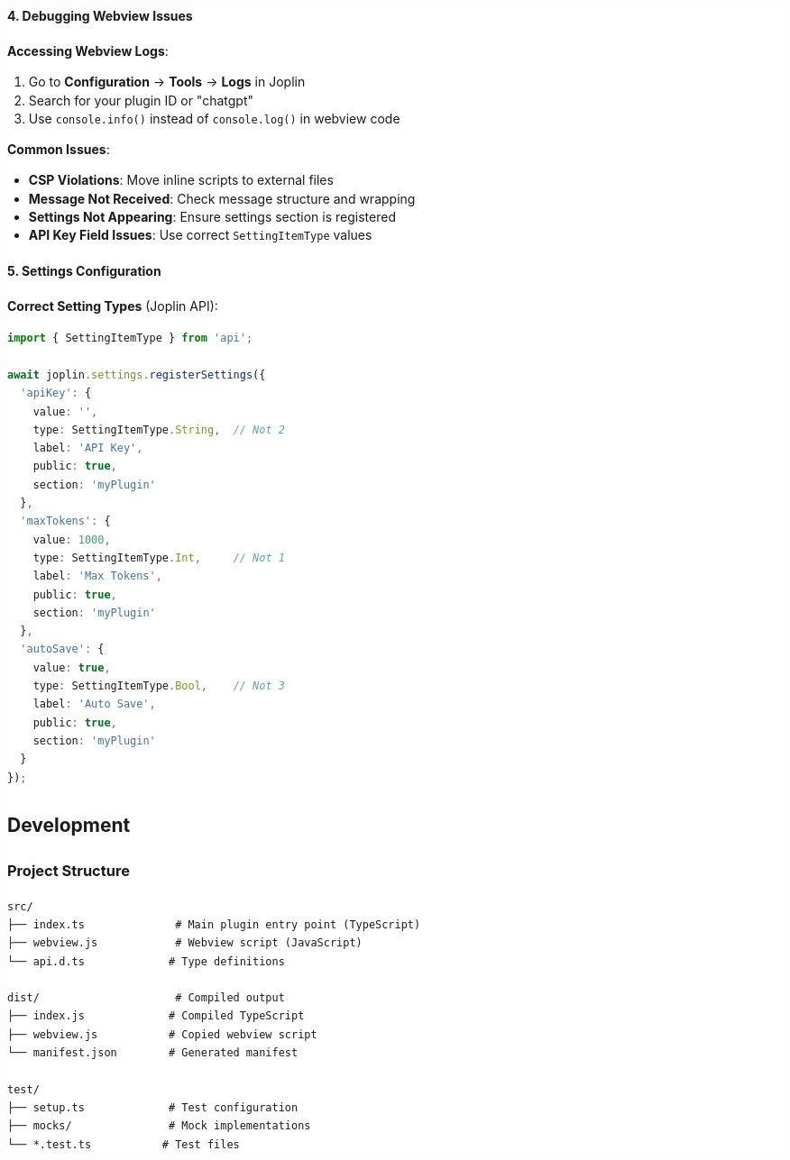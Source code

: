 #### 4. Debugging Webview Issues

**Accessing Webview Logs**:
1. Go to **Configuration** → **Tools** → **Logs** in Joplin
2. Search for your plugin ID or "chatgpt"
3. Use `console.info()` instead of `console.log()` in webview code

**Common Issues**:
- **CSP Violations**: Move inline scripts to external files
- **Message Not Received**: Check message structure and wrapping
- **Settings Not Appearing**: Ensure settings section is registered
- **API Key Field Issues**: Use correct `SettingItemType` values

#### 5. Settings Configuration

**Correct Setting Types** (Joplin API):
```typescript
import { SettingItemType } from 'api';

await joplin.settings.registerSettings({
  'apiKey': {
    value: '',
    type: SettingItemType.String,  // Not 2
    label: 'API Key',
    public: true,
    section: 'myPlugin'
  },
  'maxTokens': {
    value: 1000,
    type: SettingItemType.Int,     // Not 1
    label: 'Max Tokens',
    public: true,
    section: 'myPlugin'
  },
  'autoSave': {
    value: true,
    type: SettingItemType.Bool,    // Not 3
    label: 'Auto Save',
    public: true,
    section: 'myPlugin'
  }
});
```

## Development

### Project Structure
```
src/
├── index.ts              # Main plugin entry point (TypeScript)
├── webview.js            # Webview script (JavaScript)
└── api.d.ts             # Type definitions

dist/                     # Compiled output
├── index.js             # Compiled TypeScript
├── webview.js           # Copied webview script
└── manifest.json        # Generated manifest

test/
├── setup.ts             # Test configuration
├── mocks/               # Mock implementations
└── *.test.ts           # Test files
```
